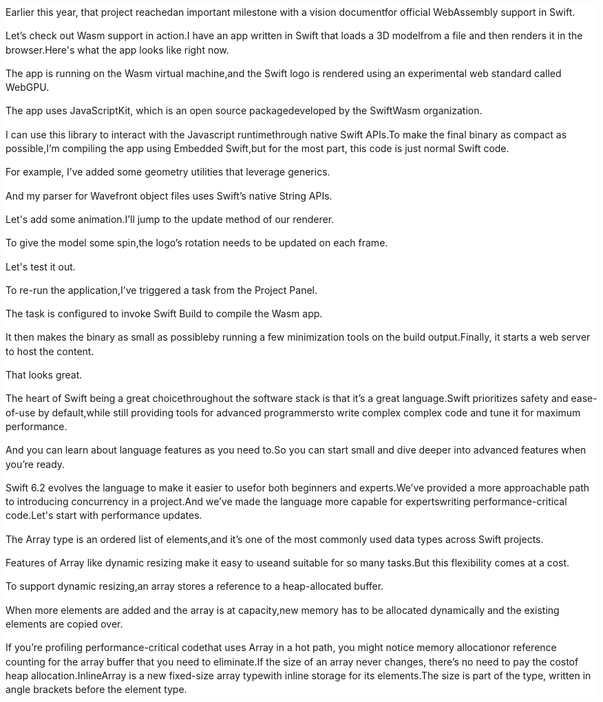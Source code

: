 Earlier this year, that project reachedan important milestone with a vision documentfor official WebAssembly support in Swift.

Let’s check out Wasm support in action.I have an app written in Swift that loads a 3D modelfrom a file and then renders it in the browser.Here's what the app looks like right now.

The app is running on the Wasm virtual machine,and the Swift logo is rendered using an experimental web standard called WebGPU.

The app uses JavaScriptKit, which is an open source packagedeveloped by the SwiftWasm organization.

I can use this library to interact with the Javascript runtimethrough native Swift APIs.To make the final binary as compact as possible,I’m compiling the app using Embedded Swift,but for the most part, this code is just normal Swift code.

For example, I’ve added some geometry utilities that leverage generics.

And my parser for Wavefront object files uses Swift’s native String APIs.

Let's add some animation.I’ll jump to the update method of our renderer.

To give the model some spin,the logo’s rotation needs to be updated on each frame.

Let's test it out.

To re-run the application,I’ve triggered a task from the Project Panel.

The task is configured to invoke Swift Build to compile the Wasm app.

It then makes the binary as small as possibleby running a few minimization tools on the build output.Finally, it starts a web server to host the content.

That looks great.

The heart of Swift being a great choicethroughout the software stack is that it’s a great language.Swift prioritizes safety and ease-of-use by default,while still providing tools for advanced programmersto write complex complex code and tune it for maximum performance.

And you can learn about language features as you need to.So you can start small and dive deeper into advanced features when you’re ready.

Swift 6.2 evolves the language to make it easier to usefor both beginners and experts.We’ve provided a more approachable path to introducing concurrency in a project.And we’ve made the language more capable for expertswriting performance-critical code.Let's start with performance updates.

The Array type is an ordered list of elements,and it’s one of the most commonly used data types across Swift projects.

Features of Array like dynamic resizing make it easy to useand suitable for so many tasks.But this flexibility comes at a cost.

To support dynamic resizing,an array stores a reference to a heap-allocated buffer.

When more elements are added and the array is at capacity,new memory has to be allocated dynamically and the existing elements are copied over.

If you’re profiling performance-critical codethat uses Array in a hot path, you might notice memory allocationor reference counting for the array buffer that you need to eliminate.If the size of an array never changes, there’s no need to pay the costof heap allocation.InlineArray is a new fixed-size array typewith inline storage for its elements.The size is part of the type, written in angle brackets before the element type.
